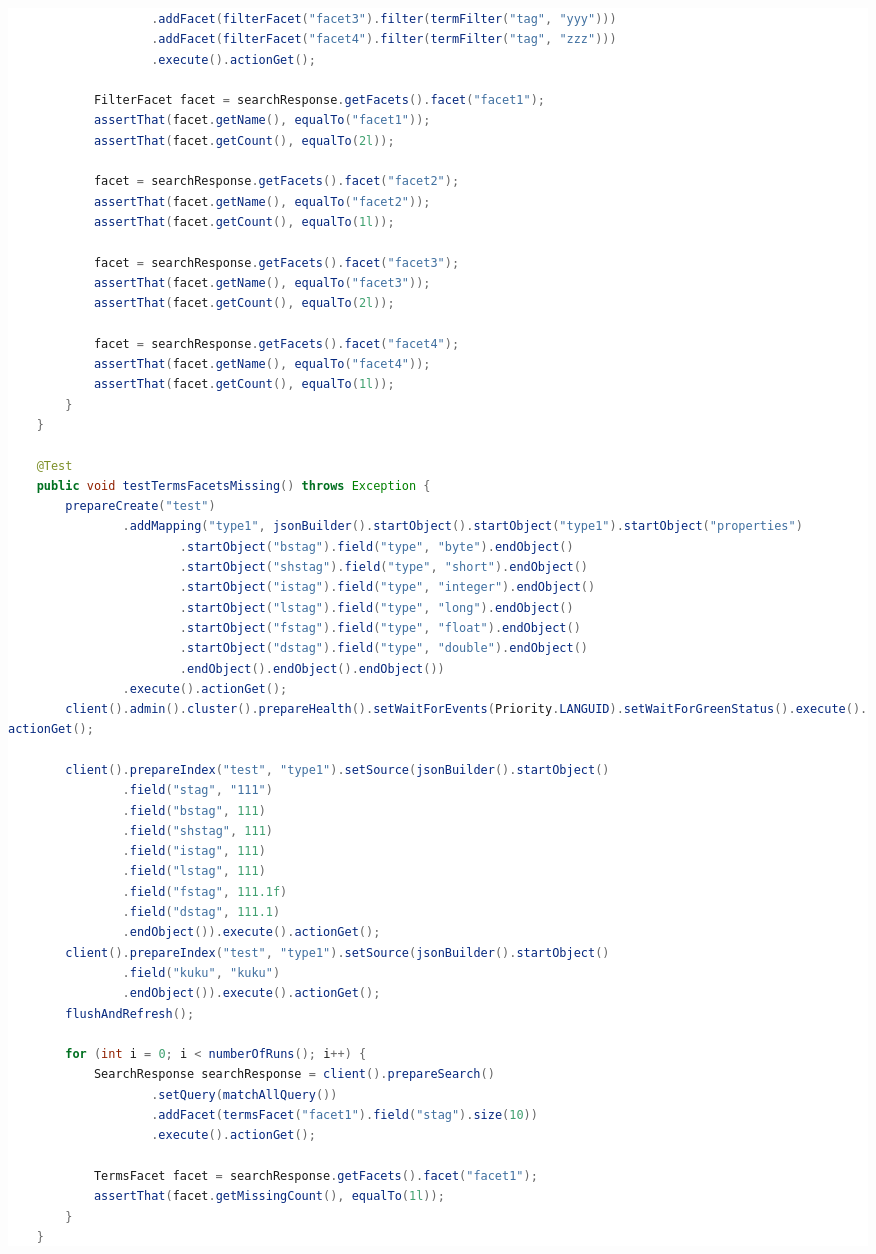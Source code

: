 ```java
                    .addFacet(filterFacet("facet3").filter(termFilter("tag", "yyy")))
                    .addFacet(filterFacet("facet4").filter(termFilter("tag", "zzz")))
                    .execute().actionGet();

            FilterFacet facet = searchResponse.getFacets().facet("facet1");
            assertThat(facet.getName(), equalTo("facet1"));
            assertThat(facet.getCount(), equalTo(2l));

            facet = searchResponse.getFacets().facet("facet2");
            assertThat(facet.getName(), equalTo("facet2"));
            assertThat(facet.getCount(), equalTo(1l));

            facet = searchResponse.getFacets().facet("facet3");
            assertThat(facet.getName(), equalTo("facet3"));
            assertThat(facet.getCount(), equalTo(2l));

            facet = searchResponse.getFacets().facet("facet4");
            assertThat(facet.getName(), equalTo("facet4"));
            assertThat(facet.getCount(), equalTo(1l));
        }
    }

    @Test
    public void testTermsFacetsMissing() throws Exception {
        prepareCreate("test")
                .addMapping("type1", jsonBuilder().startObject().startObject("type1").startObject("properties")
                        .startObject("bstag").field("type", "byte").endObject()
                        .startObject("shstag").field("type", "short").endObject()
                        .startObject("istag").field("type", "integer").endObject()
                        .startObject("lstag").field("type", "long").endObject()
                        .startObject("fstag").field("type", "float").endObject()
                        .startObject("dstag").field("type", "double").endObject()
                        .endObject().endObject().endObject())
                .execute().actionGet();
        client().admin().cluster().prepareHealth().setWaitForEvents(Priority.LANGUID).setWaitForGreenStatus().execute().actionGet();

        client().prepareIndex("test", "type1").setSource(jsonBuilder().startObject()
                .field("stag", "111")
                .field("bstag", 111)
                .field("shstag", 111)
                .field("istag", 111)
                .field("lstag", 111)
                .field("fstag", 111.1f)
                .field("dstag", 111.1)
                .endObject()).execute().actionGet();
        client().prepareIndex("test", "type1").setSource(jsonBuilder().startObject()
                .field("kuku", "kuku")
                .endObject()).execute().actionGet();
        flushAndRefresh();

        for (int i = 0; i < numberOfRuns(); i++) {
            SearchResponse searchResponse = client().prepareSearch()
                    .setQuery(matchAllQuery())
                    .addFacet(termsFacet("facet1").field("stag").size(10))
                    .execute().actionGet();

            TermsFacet facet = searchResponse.getFacets().facet("facet1");
            assertThat(facet.getMissingCount(), equalTo(1l));
        }
    }

```
